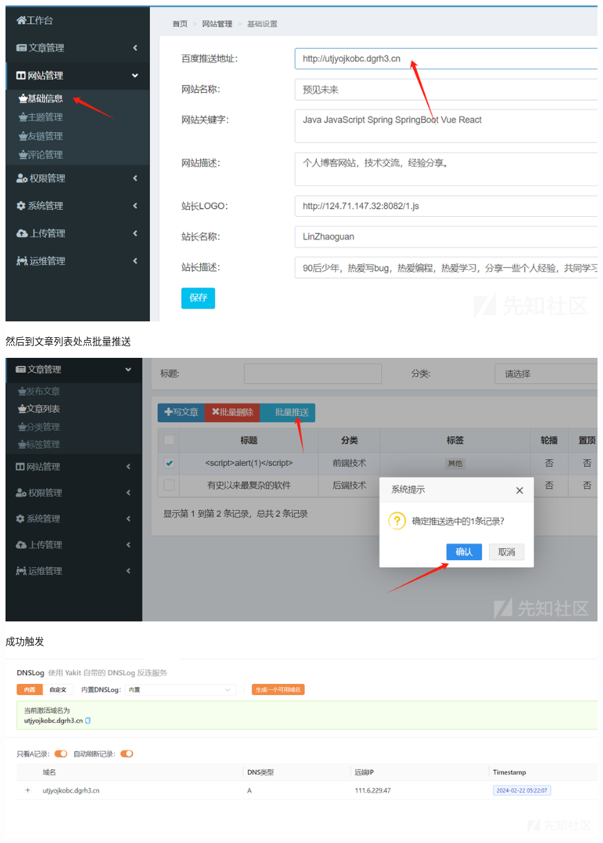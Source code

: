 [![](assets/1709022863-61c12da3ffff6f89c3b08a7f3b6c8643.png)](https://xzfile.aliyuncs.com/media/upload/picture/20240226190721-368716d4-d497-1.png)

然后到文章列表处点批量推送

[![](assets/1709022863-048bed6e9851c2fb08709d6641e2b9c3.png)](https://xzfile.aliyuncs.com/media/upload/picture/20240226190741-422f4f10-d497-1.png)

成功触发

[![](assets/1709022863-975c5870a01e69a7924cfeb793b6684c.png)](https://xzfile.aliyuncs.com/media/upload/picture/20240226190757-4bc4ef76-d497-1.png)